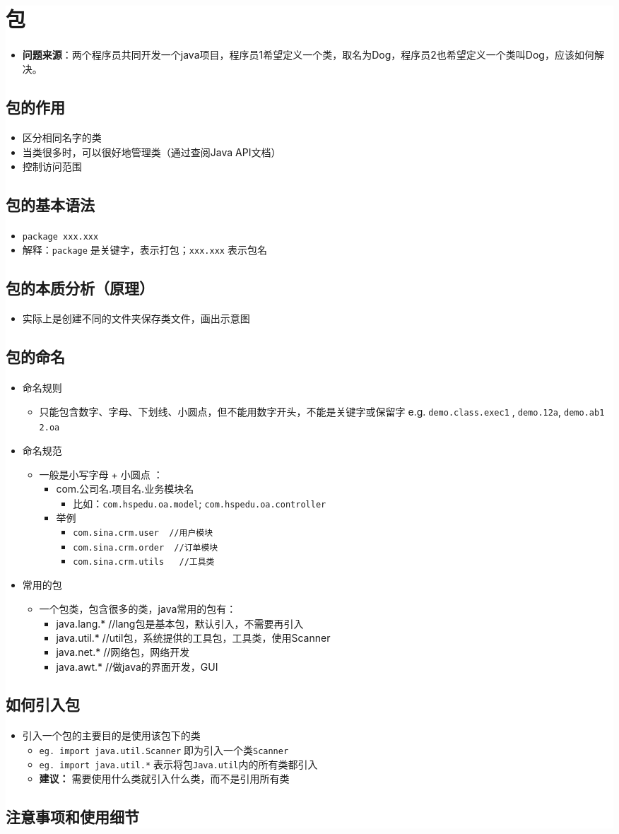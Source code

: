# 包

- **问题来源**：两个程序员共同开发一个java项目，程序员1希望定义一个类，取名为Dog，程序员2也希望定义一个类叫Dog，应该如何解决。

## 包的作用

- 区分相同名字的类
- 当类很多时，可以很好地管理类（通过查阅Java API文档）
- 控制访问范围

## 包的基本语法

- `package xxx.xxx`
- 解释：`package` 是关键字，表示打包；`xxx.xxx` 表示包名

## 包的本质分析（原理）

- 实际上是创建不同的文件夹保存类文件，画出示意图

## 包的命名

- 命名规则
	- 只能包含数字、字母、下划线、小圆点，但不能用数字开头，不能是关键字或保留字
		e.g. `demo.class.exec1` , `demo.12a`, `demo.ab12.oa`

- 命名规范
	- 一般是小写字母 + 小圆点 ：
		- com.公司名.项目名.业务模块名
			- 比如：`com.hspedu.oa.model`; `com.hspedu.oa.controller`
		- 举例
			- `com.sina.crm.user  //用户模块`
			- `com.sina.crm.order  //订单模块`
			- `com.sina.crm.utils   //工具类`

- 常用的包
	- 一个包类，包含很多的类，java常用的包有：
		- java.lang.*   //lang包是基本包，默认引入，不需要再引入
		- java.util.*     //util包，系统提供的工具包，工具类，使用Scanner
		- java.net.*     //网络包，网络开发
		- java.awt.*     //做java的界面开发，GUI

## 如何引入包

- 引入一个包的主要目的是使用该包下的类
	- `eg. import java.util.Scanner` 即为引入一个类`Scanner`
	- `eg. import java.util.*` 表示将包`Java.util`内的所有类都引入
	-  **建议：** 需要使用什么类就引入什么类，而不是引用所有类

## 注意事项和使用细节
